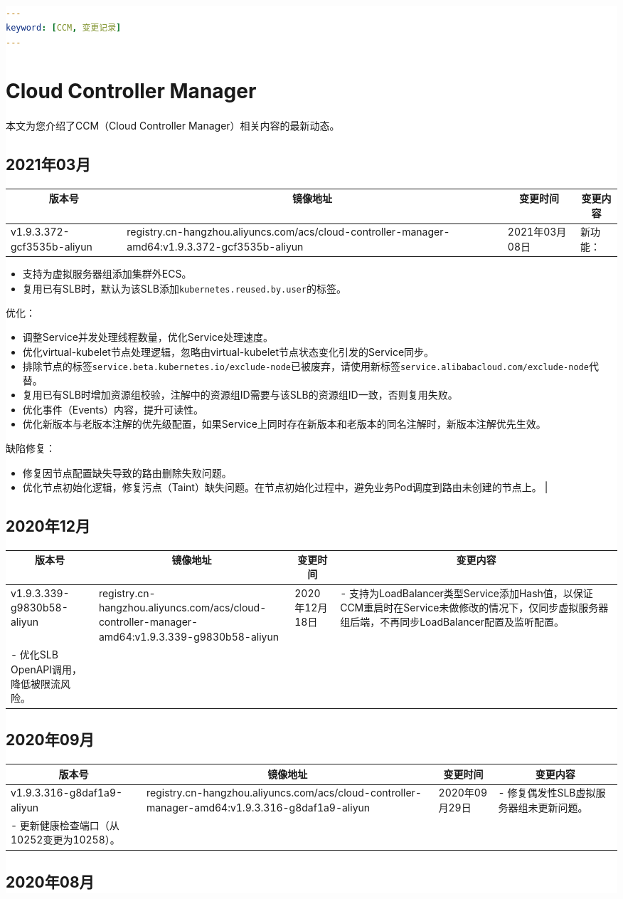 ```yaml
---
keyword: [CCM, 变更记录]
---
```


# Cloud Controller Manager

本文为您介绍了CCM（Cloud Controller Manager）相关内容的最新动态。

## 2021年03月

|版本号|镜像地址|变更时间|变更内容|
|---|----|----|----|
|v1.9.3.372-gcf3535b-aliyun|registry.cn-hangzhou.aliyuncs.com/acs/cloud-controller-manager-amd64:v1.9.3.372-gcf3535b-aliyun|2021年03月08日|新功能：

-   支持为虚拟服务器组添加集群外ECS。
-   复用已有SLB时，默认为该SLB添加`kubernetes.reused.by.user`的标签。

优化：

-   调整Service并发处理线程数量，优化Service处理速度。
-   优化virtual-kubelet节点处理逻辑，忽略由virtual-kubelet节点状态变化引发的Service同步。
-   排除节点的标签`service.beta.kubernetes.io/exclude-node`已被废弃，请使用新标签`service.alibabacloud.com/exclude-node`代替。
-   复用已有SLB时增加资源组校验，注解中的资源组ID需要与该SLB的资源组ID一致，否则复用失败。
-   优化事件（Events）内容，提升可读性。
-   优化新版本与老版本注解的优先级配置，如果Service上同时存在新版本和老版本的同名注解时，新版本注解优先生效。

缺陷修复：

-   修复因节点配置缺失导致的路由删除失败问题。
-   优化节点初始化逻辑，修复污点（Taint）缺失问题。在节点初始化过程中，避免业务Pod调度到路由未创建的节点上。 |

## 2020年12月

|版本号|镜像地址|变更时间|变更内容|
|---|----|----|----|
|v1.9.3.339-g9830b58-aliyun|registry.cn-hangzhou.aliyuncs.com/acs/cloud-controller-manager-amd64:v1.9.3.339-g9830b58-aliyun|2020年12月18日|-   支持为LoadBalancer类型Service添加Hash值，以保证CCM重启时在Service未做修改的情况下，仅同步虚拟服务器组后端，不再同步LoadBalancer配置及监听配置。
-   优化SLB OpenAPI调用，降低被限流风险。 |

## 2020年09月

|版本号|镜像地址|变更时间|变更内容|
|---|----|----|----|
|v1.9.3.316-g8daf1a9-aliyun|registry.cn-hangzhou.aliyuncs.com/acs/cloud-controller-manager-amd64:v1.9.3.316-g8daf1a9-aliyun|2020年09月29日|-   修复偶发性SLB虚拟服务器组未更新问题。
-   更新健康检查端口（从10252变更为10258）。 |

## 2020年08月
